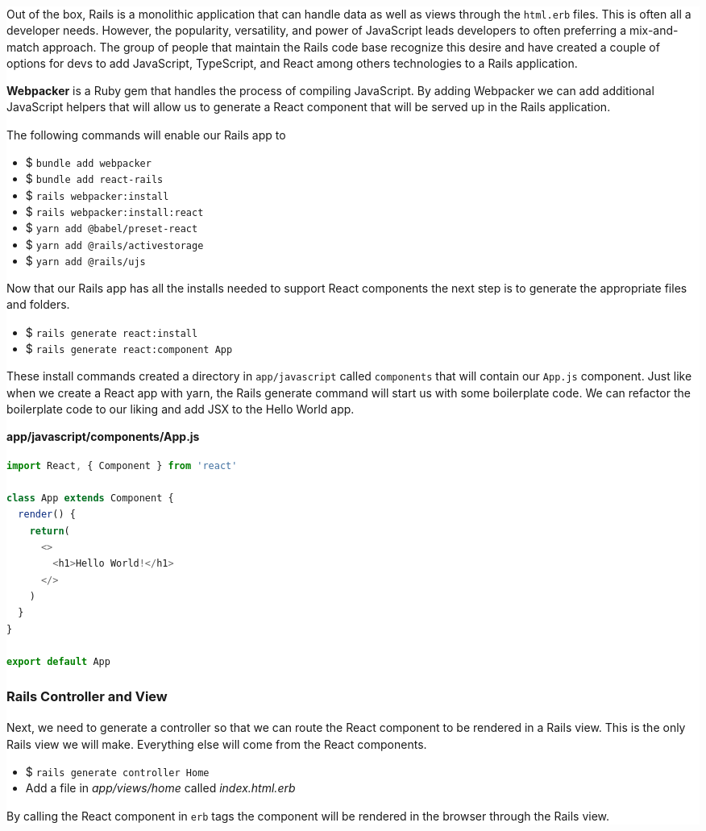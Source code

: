 Out of the box, Rails is a monolithic application that can handle data as well as views through the `html.erb` files. This is often all a developer needs. However, the popularity, versatility, and power of JavaScript leads developers to often preferring a mix-and-match approach. The group of people that maintain the Rails code base recognize this desire and have created a couple of options for devs to add JavaScript, TypeScript, and React among others technologies to a Rails application.

**Webpacker** is a Ruby gem that handles the process of compiling JavaScript. By adding Webpacker we can add additional JavaScript helpers that will allow us to generate a React component that will be served up in the Rails application.

The following commands will enable our Rails app to
- $ `bundle add webpacker`
- $ `bundle add react-rails`
- $ `rails webpacker:install`
- $ `rails webpacker:install:react`
- $ `yarn add @babel/preset-react`
- $ `yarn add @rails/activestorage`
- $ `yarn add @rails/ujs`

Now that our Rails app has all the installs needed to support React components the next step is to generate the appropriate files and folders.
- $ `rails generate react:install`
- $ `rails generate react:component App`

These install commands created a directory in `app/javascript` called `components` that will contain our `App.js` component. Just like when we create a React app with yarn, the Rails generate command will start us with some boilerplate code. We can refactor the boilerplate code to our liking and add JSX to the Hello World app.

**app/javascript/components/App.js**
```javascript
import React, { Component } from 'react'

class App extends Component {
  render() {
    return(
      <>
        <h1>Hello World!</h1>
      </>
    )
  }
}

export default App
```

### Rails Controller and View
Next, we need to generate a controller so that we can route the React component to be rendered in a Rails view. This is the only Rails view we will make. Everything else will come from the React components.
- $ `rails generate controller Home`
- Add a file in *app/views/home* called *index.html.erb*

By calling the React component in `erb` tags the component will be rendered in the browser through the Rails view.
